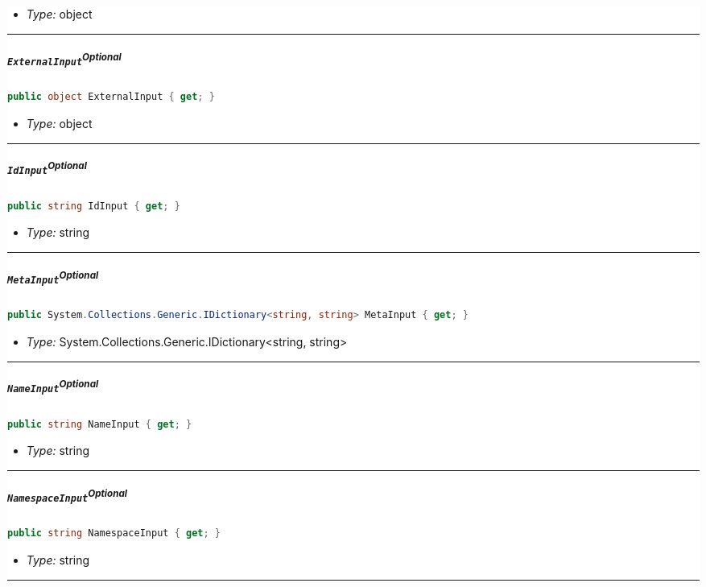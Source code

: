 - *Type:* object

---

##### `ExternalInput`<sup>Optional</sup> <a name="ExternalInput" id="@cdktf/provider-consul.service.Service.property.externalInput"></a>

```csharp
public object ExternalInput { get; }
```

- *Type:* object

---

##### `IdInput`<sup>Optional</sup> <a name="IdInput" id="@cdktf/provider-consul.service.Service.property.idInput"></a>

```csharp
public string IdInput { get; }
```

- *Type:* string

---

##### `MetaInput`<sup>Optional</sup> <a name="MetaInput" id="@cdktf/provider-consul.service.Service.property.metaInput"></a>

```csharp
public System.Collections.Generic.IDictionary<string, string> MetaInput { get; }
```

- *Type:* System.Collections.Generic.IDictionary<string, string>

---

##### `NameInput`<sup>Optional</sup> <a name="NameInput" id="@cdktf/provider-consul.service.Service.property.nameInput"></a>

```csharp
public string NameInput { get; }
```

- *Type:* string

---

##### `NamespaceInput`<sup>Optional</sup> <a name="NamespaceInput" id="@cdktf/provider-consul.service.Service.property.namespaceInput"></a>

```csharp
public string NamespaceInput { get; }
```

- *Type:* string

---